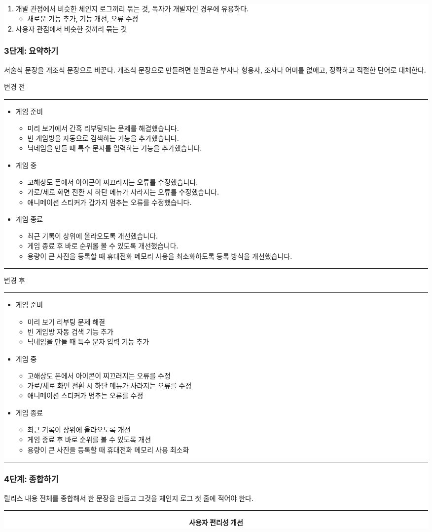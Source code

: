 1. 개발 관점에서 비슷한 체인지 로그끼리 묶는 것, 독자가 개발자인 경우에 유용하다.
   - 새로운 기능 추가, 기능 개선, 오류 수정
2. 사용자 관점에서 비슷한 것끼리 묶는 것

### 3단계: 요약하기

서술식 문장을 개조식 문장으로 바꾼다. 개조식 문장으로 만들려면 불필요한 부사나 형용사, 조사나 어미를 없애고, 정확하고 적절한 단어로 대체한다.

변경 전

--------

- 게임 준비
  - 미리 보기에서 간혹 리부팅되는 문제를 해결했습니다.
  - 빈 게임방을 자동으로 검색하는 기능을 추가했습니다.
  - 닉네임을 만들 때 특수 문자를 입력하는 기능을 추가했습니다.

- 게임 중
  - 고해상도 폰에서 아이콘이 찌끄러지는 오류를 수정했습니다.
  - 가로/세로 화면 전환 시 하단 메뉴가 사라지는 오류를 수정했습니다.
  - 애니메이션 스티커가 갑가지 멈추는 오류를 수정했습니다.

- 게임 종료
  - 최근 기록이 상위에 올라오도록 개선했습니다.
  - 게임 종료 후 바로 순위롤 볼 수 있도록 개선했습니다.
  - 용량이 큰 사진을 등록할 때 휴대전화 메모리 사용을 최소화하도록 등록 방식을 개선했습니다.

--------

변경 후

--------

- 게임 준비
  - 미리 보기 리부팅 문제 해결
  - 빈 게임방 자동 검색 기능 추가
  - 닉네임을 만들 때 특수 문자 입력 기능 추가

- 게임 중
  - 고해상도 폰에서 아이콘이 찌끄러지는 오류를 수정
  - 가로/세로 화면 전환 시 하단 메뉴가 사라지는 오류를 수정
  - 애니메이션 스티커가 멈추는 오류를 수정

- 게임 종료
  - 최근 기록이 상위에 올라오도록 개선
  - 게임 종료 후 바로 순위를 볼 수 있도록 개선
  - 용량이 큰 사진을 등록할 때 휴대전화 메모리 사용 최소화

--------

### 4단계: 종합하기

릴리스 내용 전체를 종합해서 한 문장을 만들고 그것을 체인지 로그 첫 줄에 적어야 한다.

--------

<center> <b>사용자 편리성 개선</b>
</center>
